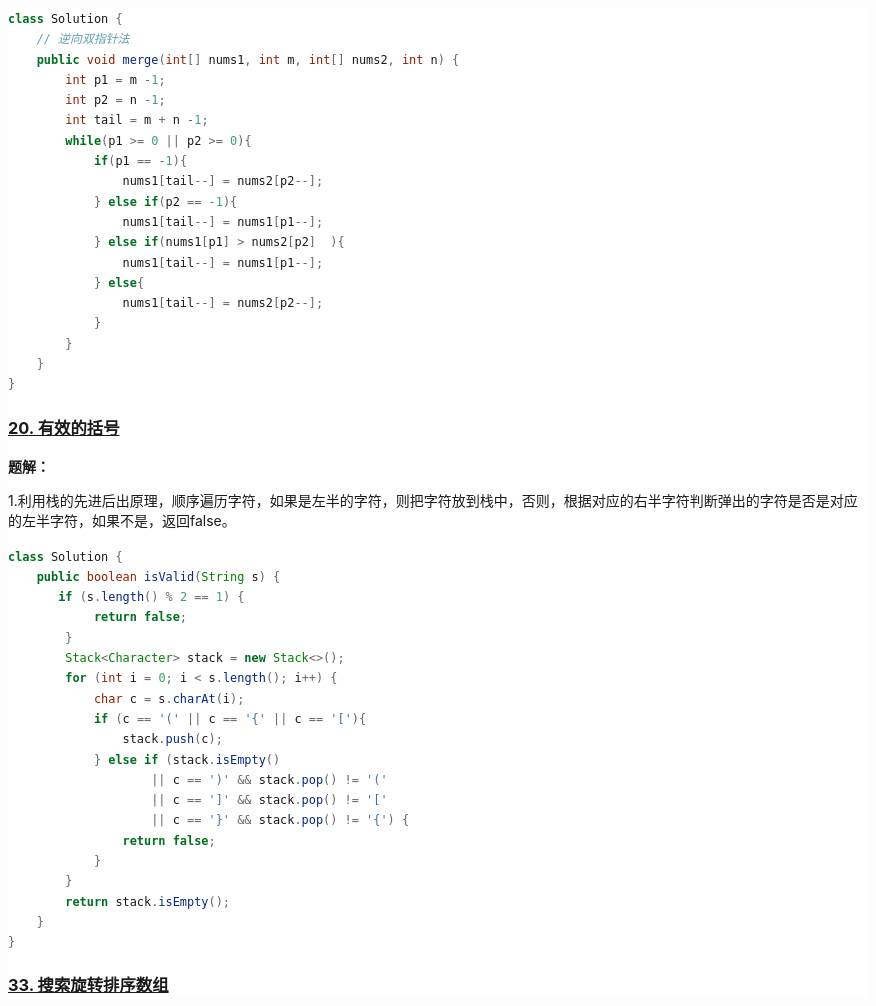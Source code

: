 ```java
class Solution {
    // 逆向双指针法
    public void merge(int[] nums1, int m, int[] nums2, int n) {
        int p1 = m -1;
        int p2 = n -1;
        int tail = m + n -1;
        while(p1 >= 0 || p2 >= 0){
            if(p1 == -1){
                nums1[tail--] = nums2[p2--];
            } else if(p2 == -1){
                nums1[tail--] = nums1[p1--];
            } else if(nums1[p1] > nums2[p2]  ){
                nums1[tail--] = nums1[p1--];
            } else{
                nums1[tail--] = nums2[p2--];
            }
        }
    }
}
```

### [20. 有效的括号](https://leetcode.cn/problems/valid-parentheses/)

**题解：**

1.利用栈的先进后出原理，顺序遍历字符，如果是左半的字符，则把字符放到栈中，否则，根据对应的右半字符判断弹出的字符是否是对应的左半字符，如果不是，返回false。

```java
class Solution {
    public boolean isValid(String s) {
       if (s.length() % 2 == 1) {
            return false;
        }
        Stack<Character> stack = new Stack<>();
        for (int i = 0; i < s.length(); i++) {
            char c = s.charAt(i);
            if (c == '(' || c == '{' || c == '['){
                stack.push(c);
            } else if (stack.isEmpty()
                    || c == ')' && stack.pop() != '('
                    || c == ']' && stack.pop() != '['
                    || c == '}' && stack.pop() != '{') {
                return false;
            }
        }
        return stack.isEmpty();
    }
}
```

### [33. 搜索旋转排序数组](https://leetcode.cn/problems/search-in-rotated-sorted-array/)
